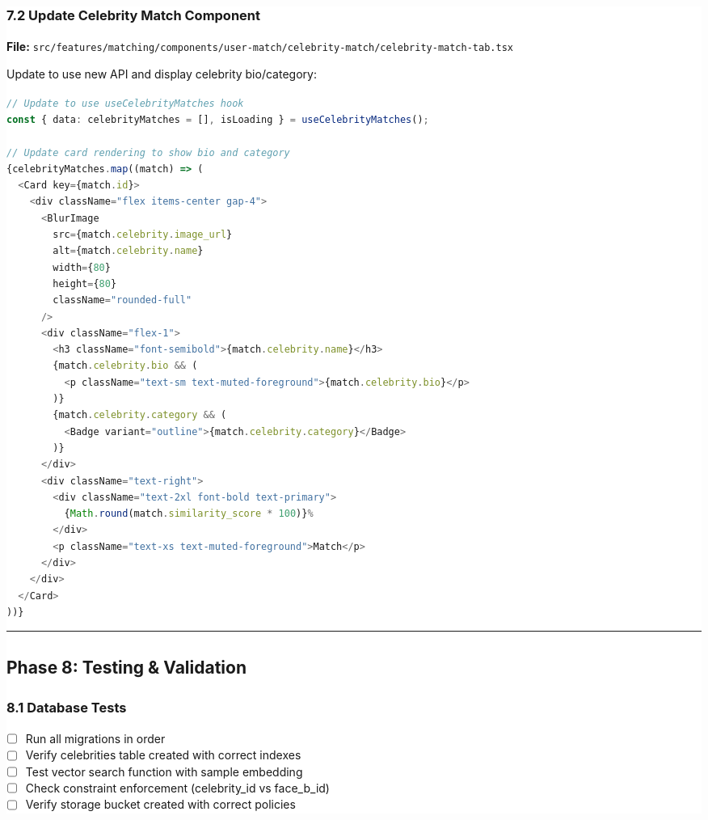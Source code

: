 
### 7.2 Update Celebrity Match Component
**File:** `src/features/matching/components/user-match/celebrity-match/celebrity-match-tab.tsx`

Update to use new API and display celebrity bio/category:

```typescript
// Update to use useCelebrityMatches hook
const { data: celebrityMatches = [], isLoading } = useCelebrityMatches();

// Update card rendering to show bio and category
{celebrityMatches.map((match) => (
  <Card key={match.id}>
    <div className="flex items-center gap-4">
      <BlurImage
        src={match.celebrity.image_url}
        alt={match.celebrity.name}
        width={80}
        height={80}
        className="rounded-full"
      />
      <div className="flex-1">
        <h3 className="font-semibold">{match.celebrity.name}</h3>
        {match.celebrity.bio && (
          <p className="text-sm text-muted-foreground">{match.celebrity.bio}</p>
        )}
        {match.celebrity.category && (
          <Badge variant="outline">{match.celebrity.category}</Badge>
        )}
      </div>
      <div className="text-right">
        <div className="text-2xl font-bold text-primary">
          {Math.round(match.similarity_score * 100)}%
        </div>
        <p className="text-xs text-muted-foreground">Match</p>
      </div>
    </div>
  </Card>
))}
```

---

## Phase 8: Testing & Validation

### 8.1 Database Tests
- [ ] Run all migrations in order
- [ ] Verify celebrities table created with correct indexes
- [ ] Test vector search function with sample embedding
- [ ] Check constraint enforcement (celebrity_id vs face_b_id)
- [ ] Verify storage bucket created with correct policies
